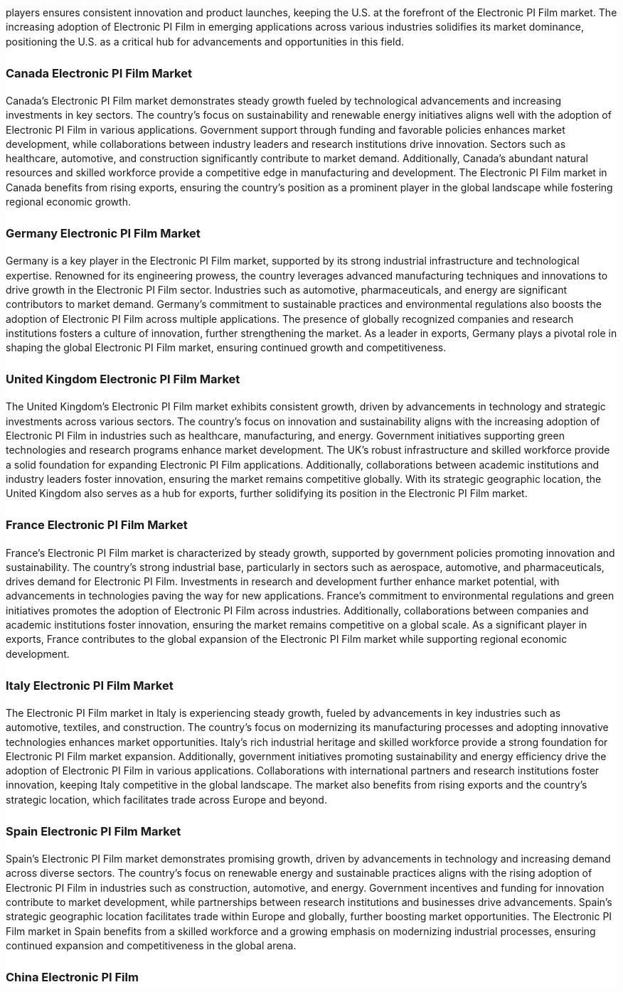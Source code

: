 players ensures consistent innovation and product launches, keeping the U.S. at the forefront of the Electronic PI Film market. The increasing adoption of Electronic PI Film in emerging applications across various industries solidifies its market dominance, positioning the U.S. as a critical hub for advancements and opportunities in this field.</p><h3>Canada Electronic PI Film Market</h3><p>Canada&rsquo;s Electronic PI Film market demonstrates steady growth fueled by technological advancements and increasing investments in key sectors. The country&rsquo;s focus on sustainability and renewable energy initiatives aligns well with the adoption of Electronic PI Film in various applications. Government support through funding and favorable policies enhances market development, while collaborations between industry leaders and research institutions drive innovation. Sectors such as healthcare, automotive, and construction significantly contribute to market demand. Additionally, Canada&rsquo;s abundant natural resources and skilled workforce provide a competitive edge in manufacturing and development. The Electronic PI Film market in Canada benefits from rising exports, ensuring the country&rsquo;s position as a prominent player in the global landscape while fostering regional economic growth.</p><h3>Germany Electronic PI Film Market</h3><p>Germany is a key player in the Electronic PI Film market, supported by its strong industrial infrastructure and technological expertise. Renowned for its engineering prowess, the country leverages advanced manufacturing techniques and innovations to drive growth in the Electronic PI Film sector. Industries such as automotive, pharmaceuticals, and energy are significant contributors to market demand. Germany&rsquo;s commitment to sustainable practices and environmental regulations also boosts the adoption of Electronic PI Film across multiple applications. The presence of globally recognized companies and research institutions fosters a culture of innovation, further strengthening the market. As a leader in exports, Germany plays a pivotal role in shaping the global Electronic PI Film market, ensuring continued growth and competitiveness.</p><h3>United Kingdom Electronic PI Film Market</h3><p>The United Kingdom&rsquo;s Electronic PI Film market exhibits consistent growth, driven by advancements in technology and strategic investments across various sectors. The country&rsquo;s focus on innovation and sustainability aligns with the increasing adoption of Electronic PI Film in industries such as healthcare, manufacturing, and energy. Government initiatives supporting green technologies and research programs enhance market development. The UK&rsquo;s robust infrastructure and skilled workforce provide a solid foundation for expanding Electronic PI Film applications. Additionally, collaborations between academic institutions and industry leaders foster innovation, ensuring the market remains competitive globally. With its strategic geographic location, the United Kingdom also serves as a hub for exports, further solidifying its position in the Electronic PI Film market.</p><h3>France Electronic PI Film Market</h3><p>France&rsquo;s Electronic PI Film market is characterized by steady growth, supported by government policies promoting innovation and sustainability. The country&rsquo;s strong industrial base, particularly in sectors such as aerospace, automotive, and pharmaceuticals, drives demand for Electronic PI Film. Investments in research and development further enhance market potential, with advancements in technologies paving the way for new applications. France&rsquo;s commitment to environmental regulations and green initiatives promotes the adoption of Electronic PI Film across industries. Additionally, collaborations between companies and academic institutions foster innovation, ensuring the market remains competitive on a global scale. As a significant player in exports, France contributes to the global expansion of the Electronic PI Film market while supporting regional economic development.</p><h3>Italy Electronic PI Film Market</h3><p>The Electronic PI Film market in Italy is experiencing steady growth, fueled by advancements in key industries such as automotive, textiles, and construction. The country&rsquo;s focus on modernizing its manufacturing processes and adopting innovative technologies enhances market opportunities. Italy&rsquo;s rich industrial heritage and skilled workforce provide a strong foundation for Electronic PI Film market expansion. Additionally, government initiatives promoting sustainability and energy efficiency drive the adoption of Electronic PI Film in various applications. Collaborations with international partners and research institutions foster innovation, keeping Italy competitive in the global landscape. The market also benefits from rising exports and the country&rsquo;s strategic location, which facilitates trade across Europe and beyond.</p><h3>Spain Electronic PI Film Market</h3><p>Spain&rsquo;s Electronic PI Film market demonstrates promising growth, driven by advancements in technology and increasing demand across diverse sectors. The country&rsquo;s focus on renewable energy and sustainable practices aligns with the rising adoption of Electronic PI Film in industries such as construction, automotive, and energy. Government incentives and funding for innovation contribute to market development, while partnerships between research institutions and businesses drive advancements. Spain&rsquo;s strategic geographic location facilitates trade within Europe and globally, further boosting market opportunities. The Electronic PI Film market in Spain benefits from a skilled workforce and a growing emphasis on modernizing industrial processes, ensuring continued expansion and competitiveness in the global arena.</p><h3>China Electronic PI Film